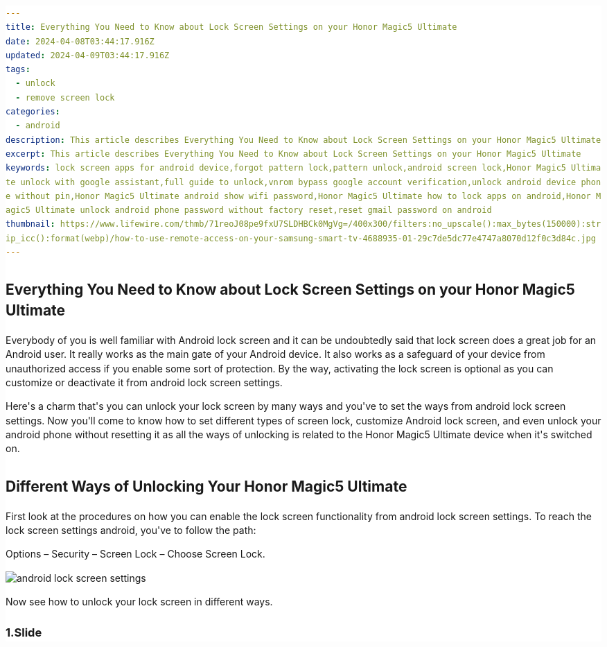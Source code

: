 ```yaml
---
title: Everything You Need to Know about Lock Screen Settings on your Honor Magic5 Ultimate
date: 2024-04-08T03:44:17.916Z
updated: 2024-04-09T03:44:17.916Z
tags: 
  - unlock
  - remove screen lock
categories:
  - android
description: This article describes Everything You Need to Know about Lock Screen Settings on your Honor Magic5 Ultimate
excerpt: This article describes Everything You Need to Know about Lock Screen Settings on your Honor Magic5 Ultimate
keywords: lock screen apps for android device,forgot pattern lock,pattern unlock,android screen lock,Honor Magic5 Ultimate unlock with google assistant,full guide to unlock,vnrom bypass google account verification,unlock android device phone without pin,Honor Magic5 Ultimate android show wifi password,Honor Magic5 Ultimate how to lock apps on android,Honor Magic5 Ultimate unlock android phone password without factory reset,reset gmail password on android
thumbnail: https://www.lifewire.com/thmb/71reoJ08pe9fxU7SLDHBCk0MgVg=/400x300/filters:no_upscale():max_bytes(150000):strip_icc():format(webp)/how-to-use-remote-access-on-your-samsung-smart-tv-4688935-01-29c7de5dc77e4747a8070d12f0c3d84c.jpg
---
```


## Everything You Need to Know about Lock Screen Settings on your Honor Magic5 Ultimate

Everybody of you is well familiar with Android lock screen and it can be undoubtedly said that lock screen does a great job for an Android user. It really works as the main gate of your Android device. It also works as a safeguard of your device from unauthorized access if you enable some sort of protection. By the way, activating the lock screen is optional as you can customize or deactivate it from android lock screen settings.

Here's a charm that's you can unlock your lock screen by many ways and you've to set the ways from android lock screen settings. Now you'll come to know how to set different types of screen lock, customize Android lock screen, and even unlock your android phone without resetting it as all the ways of unlocking is related to the Honor Magic5 Ultimate device when it's switched on.

## Different Ways of Unlocking Your Honor Magic5 Ultimate

First look at the procedures on how you can enable the lock screen functionality from android lock screen settings. To reach the lock screen settings android, you've to follow the path:

Options – Security – Screen Lock – Choose Screen Lock.

![android lock screen settings](https://images.wondershare.com/drfone/others/android-lock-screen-settings-1.jpg)

Now see how to unlock your lock screen in different ways.

### 1.Slide
